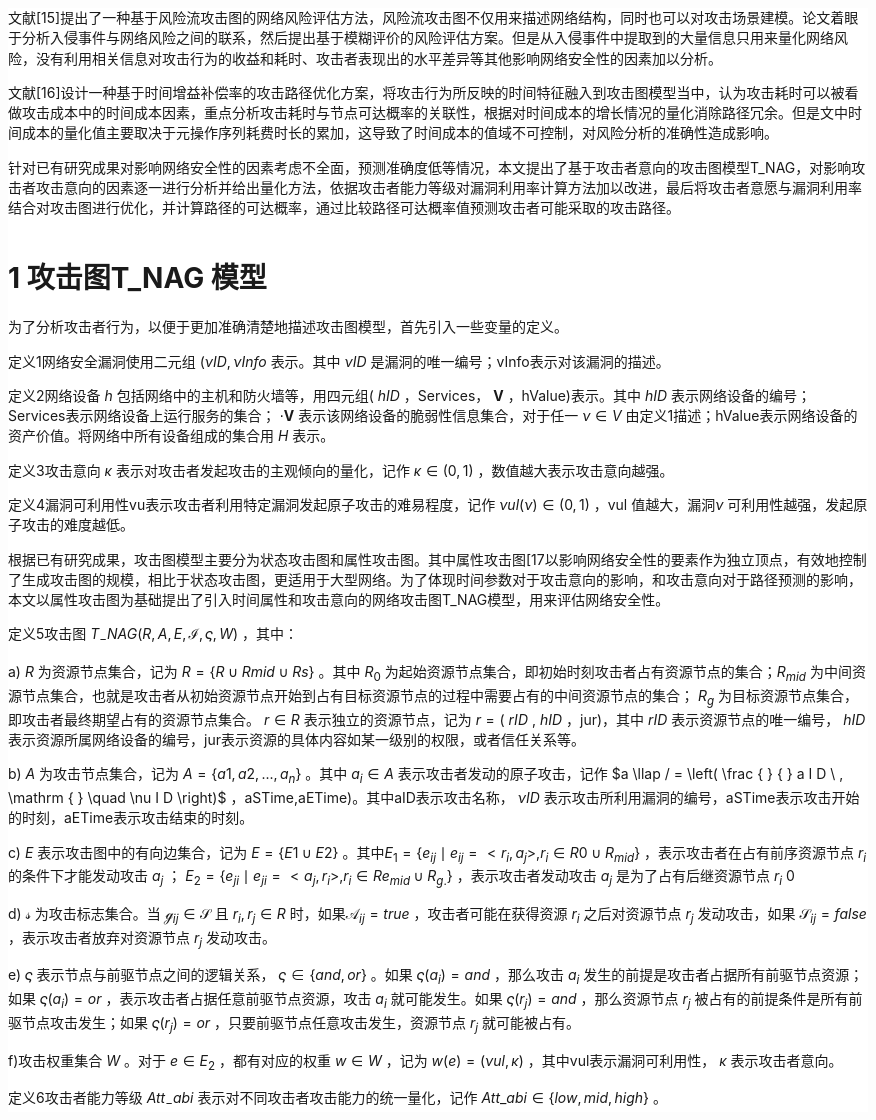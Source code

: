 文献[15]提出了一种基于风险流攻击图的网络风险评估方法，风险流攻击图不仅用来描述网络结构，同时也可以对攻击场景建模。论文着眼于分析入侵事件与网络风险之间的联系，然后提出基于模糊评价的风险评估方案。但是从入侵事件中提取到的大量信息只用来量化网络风险，没有利用相关信息对攻击行为的收益和耗时、攻击者表现出的水平差异等其他影响网络安全性的因素加以分析。

文献[16]设计一种基于时间增益补偿率的攻击路径优化方案，将攻击行为所反映的时间特征融入到攻击图模型当中，认为攻击耗时可以被看做攻击成本中的时间成本因素，重点分析攻击耗时与节点可达概率的关联性，根据对时间成本的增长情况的量化消除路径冗余。但是文中时间成本的量化值主要取决于元操作序列耗费时长的累加，这导致了时间成本的值域不可控制，对风险分析的准确性造成影响。

针对已有研究成果对影响网络安全性的因素考虑不全面，预测准确度低等情况，本文提出了基于攻击者意向的攻击图模型T_NAG，对影响攻击者攻击意向的因素逐一进行分析并给出量化方法，依据攻击者能力等级对漏洞利用率计算方法加以改进，最后将攻击者意愿与漏洞利用率结合对攻击图进行优化，并计算路径的可达概率，通过比较路径可达概率值预测攻击者可能采取的攻击路径。

# 1 攻击图T_NAG 模型

为了分析攻击者行为，以便于更加准确清楚地描述攻击图模型，首先引入一些变量的定义。

定义1网络安全漏洞使用二元组 $\left( \nu I D , \nu I n f o \right.$ 表示。其中 $\nu I D$ 是漏洞的唯一编号；vInfo表示对该漏洞的描述。

定义2网络设备 $h$ 包括网络中的主机和防火墙等，用四元组( $h I D$ ，Services， $\boldsymbol { V }$ ，hValue)表示。其中 $h I D$ 表示网络设备的编号；Services表示网络设备上运行服务的集合； $\cdot \boldsymbol { V }$ 表示该网络设备的脆弱性信息集合，对于任一 $\nu \in V$ 由定义1描述；hValue表示网络设备的资产价值。将网络中所有设备组成的集合用 $H$ 表示。

定义3攻击意向 $\kappa$ 表示对攻击者发起攻击的主观倾向的量化，记作 $\kappa \in ( 0 , 1 )$ ，数值越大表示攻击意向越强。

定义4漏洞可利用性vu表示攻击者利用特定漏洞发起原子攻击的难易程度，记作 $\nu u l ( \nu ) \in ( 0 , 1 )$ ，vul 值越大，漏洞$\nu$ 可利用性越强，发起原子攻击的难度越低。

根据已有研究成果，攻击图模型主要分为状态攻击图和属性攻击图。其中属性攻击图[17以影响网络安全性的要素作为独立顶点，有效地控制了生成攻击图的规模，相比于状态攻击图，更适用于大型网络。为了体现时间参数对于攻击意向的影响，和攻击意向对于路径预测的影响，本文以属性攻击图为基础提出了引入时间属性和攻击意向的网络攻击图T_NAG模型，用来评估网络安全性。

定义5攻击图 $T _ { - } N A G ( R , A , E , \mathcal { I } , \varsigma , W )$ ，其中：

a) $R$ 为资源节点集合，记为 $R = \{ R \cup { R m i d \cup R s } \}$ 。其中 $R _ { 0 }$ 为起始资源节点集合，即初始时刻攻击者占有资源节点的集合；$R _ { m i d }$ 为中间资源节点集合，也就是攻击者从初始资源节点开始到占有目标资源节点的过程中需要占有的中间资源节点的集合； $R _ { g }$ 为目标资源节点集合，即攻击者最终期望占有的资源节点集合。 $r \in R$ 表示独立的资源节点，记为 $r = \left( \ r I D \ , \ h I D \right.$ ，jur)，其中 $r I D$ 表示资源节点的唯一编号， $h I D$ 表示资源所属网络设备的编号，jur表示资源的具体内容如某一级别的权限，或者信任关系等。

b) $A$ 为攻击节点集合，记为 $A = \{ a 1 , a 2 , . . . , a _ { n } \}$ 。其中 $a _ { i } \in A$ 表示攻击者发动的原子攻击，记作 $a \llap / = \left( \frac { } { } a I D \ , \mathrm { } \quad \nu I D \right)$ ，aSTime,aETime)。其中aID表示攻击名称， $\nu I D$ 表示攻击所利用漏洞的编号，aSTime表示攻击开始的时刻，aETime表示攻击结束的时刻。

c) $E$ 表示攻击图中的有向边集合，记为 $E = \{ E \mathrm { 1 } \cup E \mathrm { 2 } \}$ 。其中$E _ { 1 } = \{ e _ { i j } \mid e _ { i j } = < r _ { i } , a _ { j } > , r _ { i } \in R \scriptscriptstyle { 0 } \cup R _ { m i d } \}$ ，表示攻击者在占有前序资源节点 $r _ { i }$ 的条件下才能发动攻击 $a _ { j }$ ； $E _ { 2 } = \{ e _ { j i } \mid e _ { j i } = < a _ { j } , r _ { i } > , r _ { i } \in R e _ { m i d } \cup R _ { g . } \}$ ，表示攻击者发动攻击 $a _ { j }$ 是为了占有后继资源节点 $r _ { i }$ 0

d) $\boldsymbol { \mathscr { s } }$ 为攻击标志集合。当 $\mathscr { g } _ { i j } \in \mathcal { S }$ 且 $r _ { i } , r _ { j } \in R$ 时，如果$\mathcal { A } _ { i j } = t r u e$ ，攻击者可能在获得资源 $r _ { i }$ 之后对资源节点 $r _ { j }$ 发动攻击，如果 $\mathcal { S } _ { i j } = f a l s e$ ，表示攻击者放弃对资源节点 $r _ { j }$ 发动攻击。

e) $\varsigma$ 表示节点与前驱节点之间的逻辑关系， $\varsigma \in \{ a n d , o r \}$ 。如果 $\varsigma ( a _ { i } ) = a n d$ ，那么攻击 $a _ { i }$ 发生的前提是攻击者占据所有前驱节点资源；如果 $\varsigma ( a _ { i } ) = o r$ ，表示攻击者占据任意前驱节点资源，攻击 $a _ { i }$ 就可能发生。如果 $\varsigma ( r _ { j } ) = a n d$ ，那么资源节点 $r _ { j }$ 被占有的前提条件是所有前驱节点攻击发生；如果 $\varsigma ( r _ { j } ) = o r$ ，只要前驱节点任意攻击发生，资源节点 $r _ { j }$ 就可能被占有。

f)攻击权重集合 $W$ 。对于 $e \in E _ { 2 }$ ，都有对应的权重 $w \in W$ ，记为 $w ( e ) = ( \nu u l , \kappa )$ ，其中vul表示漏洞可利用性， $\kappa$ 表示攻击者意向。

定义6攻击者能力等级 $A t t _ { - } a b i$ 表示对不同攻击者攻击能力的统一量化，记作 $A t t \_ a b i \in \{ l o w , m i d , h i g h \}$ 。
